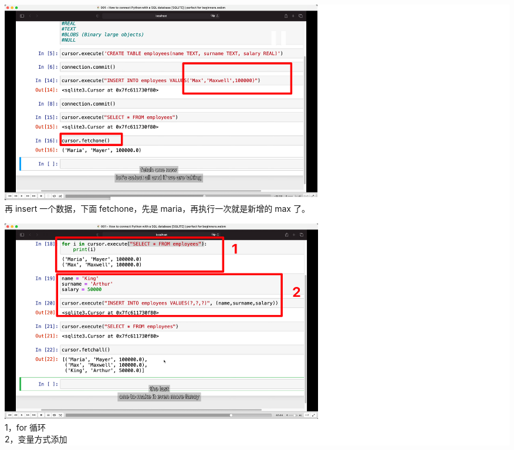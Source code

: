 
<img src='./img/2022-11-02-12-52-50.png' height=333px></img>  
再 insert 一个数据，下面 fetchone，先是 maria，再执行一次就是新增的 max 了。

<img src='./img/2022-11-02-12-59-54.png' height=333px></img>  
1，for 循环  
2，变量方式添加
